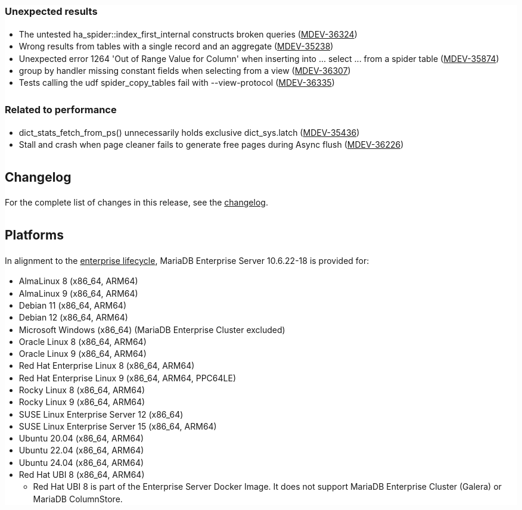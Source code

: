 ### Unexpected results <a href="#unexpected-results" id="unexpected-results"></a>

* The untested ha\_spider::index\_first\_internal constructs broken queries ([MDEV-36324](https://jira.mariadb.org/browse/MDEV-36324))
* Wrong results from tables with a single record and an aggregate ([MDEV-35238](https://jira.mariadb.org/browse/MDEV-35238))
* Unexpected error 1264 'Out of Range Value for Column' when inserting into ... select ... from a spider table ([MDEV-35874](https://jira.mariadb.org/browse/MDEV-35874))
* group by handler missing constant fields when selecting from a view ([MDEV-36307](https://jira.mariadb.org/browse/MDEV-36307))
* Tests calling the udf spider\_copy\_tables fail with --view-protocol ([MDEV-36335](https://jira.mariadb.org/browse/MDEV-36335))

### Related to performance <a href="#related-to-performance" id="related-to-performance"></a>

* dict\_stats\_fetch\_from\_ps() unnecessarily holds exclusive dict\_sys.latch ([MDEV-35436](https://jira.mariadb.org/browse/MDEV-35436))
* Stall and crash when page cleaner fails to generate free pages during Async flush ([MDEV-36226](https://jira.mariadb.org/browse/MDEV-36226))

## Changelog <a href="#changelog" id="changelog"></a>

For the complete list of changes in this release, see the [changelog](changelog-10.6.22-18.md).

## Platforms <a href="#platforms" id="platforms"></a>

In alignment to the [enterprise lifecycle](../enterprise-server-lifecycle.md), MariaDB Enterprise Server 10.6.22-18 is provided for:

* AlmaLinux 8 (x86\_64, ARM64)
* AlmaLinux 9 (x86\_64, ARM64)
* Debian 11 (x86\_64, ARM64)
* Debian 12 (x86\_64, ARM64)
* Microsoft Windows (x86\_64) (MariaDB Enterprise Cluster excluded)
* Oracle Linux 8 (x86\_64, ARM64)
* Oracle Linux 9 (x86\_64, ARM64)
* Red Hat Enterprise Linux 8 (x86\_64, ARM64)
* Red Hat Enterprise Linux 9 (x86\_64, ARM64, PPC64LE)
* Rocky Linux 8 (x86\_64, ARM64)
* Rocky Linux 9 (x86\_64, ARM64)
* SUSE Linux Enterprise Server 12 (x86\_64)
* SUSE Linux Enterprise Server 15 (x86\_64, ARM64)
* Ubuntu 20.04 (x86\_64, ARM64)
* Ubuntu 22.04 (x86\_64, ARM64)
* Ubuntu 24.04 (x86\_64, ARM64)
* Red Hat UBI 8 (x86\_64, ARM64)
  * Red Hat UBI 8 is part of the Enterprise Server Docker Image. It does not support MariaDB Enterprise Cluster (Galera) or MariaDB ColumnStore.
